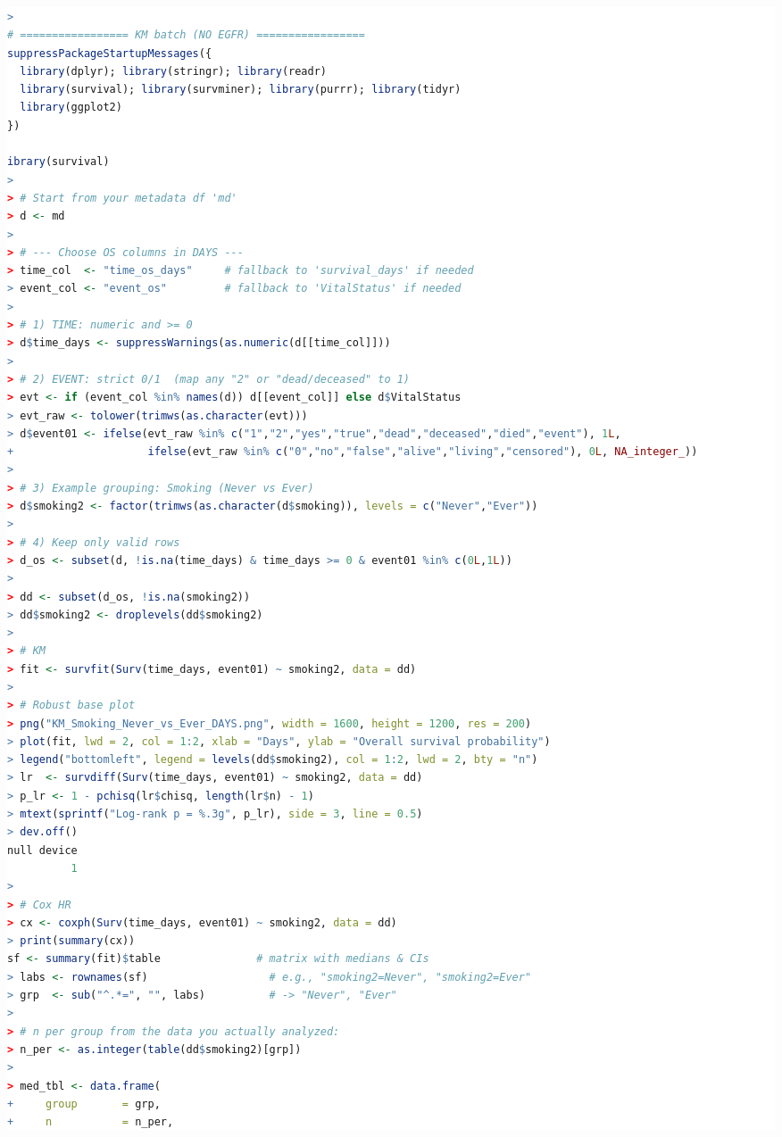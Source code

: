 ```r
> 
# ================= KM batch (NO EGFR) =================
suppressPackageStartupMessages({
  library(dplyr); library(stringr); library(readr)
  library(survival); library(survminer); library(purrr); library(tidyr)
  library(ggplot2)
})

ibrary(survival)
> 
> # Start from your metadata df 'md'
> d <- md
> 
> # --- Choose OS columns in DAYS ---
> time_col  <- "time_os_days"     # fallback to 'survival_days' if needed
> event_col <- "event_os"         # fallback to 'VitalStatus' if needed
> 
> # 1) TIME: numeric and >= 0
> d$time_days <- suppressWarnings(as.numeric(d[[time_col]]))
> 
> # 2) EVENT: strict 0/1  (map any "2" or "dead/deceased" to 1)
> evt <- if (event_col %in% names(d)) d[[event_col]] else d$VitalStatus
> evt_raw <- tolower(trimws(as.character(evt)))
> d$event01 <- ifelse(evt_raw %in% c("1","2","yes","true","dead","deceased","died","event"), 1L,
+                     ifelse(evt_raw %in% c("0","no","false","alive","living","censored"), 0L, NA_integer_))
> 
> # 3) Example grouping: Smoking (Never vs Ever)
> d$smoking2 <- factor(trimws(as.character(d$smoking)), levels = c("Never","Ever"))
> 
> # 4) Keep only valid rows
> d_os <- subset(d, !is.na(time_days) & time_days >= 0 & event01 %in% c(0L,1L))
> 
> dd <- subset(d_os, !is.na(smoking2))
> dd$smoking2 <- droplevels(dd$smoking2)
> 
> # KM
> fit <- survfit(Surv(time_days, event01) ~ smoking2, data = dd)
> 
> # Robust base plot
> png("KM_Smoking_Never_vs_Ever_DAYS.png", width = 1600, height = 1200, res = 200)
> plot(fit, lwd = 2, col = 1:2, xlab = "Days", ylab = "Overall survival probability")
> legend("bottomleft", legend = levels(dd$smoking2), col = 1:2, lwd = 2, bty = "n")
> lr  <- survdiff(Surv(time_days, event01) ~ smoking2, data = dd)
> p_lr <- 1 - pchisq(lr$chisq, length(lr$n) - 1)
> mtext(sprintf("Log-rank p = %.3g", p_lr), side = 3, line = 0.5)
> dev.off()
null device 
          1 
> 
> # Cox HR
> cx <- coxph(Surv(time_days, event01) ~ smoking2, data = dd)
> print(summary(cx))
sf <- summary(fit)$table               # matrix with medians & CIs
> labs <- rownames(sf)                   # e.g., "smoking2=Never", "smoking2=Ever"
> grp  <- sub("^.*=", "", labs)          # -> "Never", "Ever"
> 
> # n per group from the data you actually analyzed:
> n_per <- as.integer(table(dd$smoking2)[grp])
> 
> med_tbl <- data.frame(
+     group       = grp,
+     n           = n_per,
```